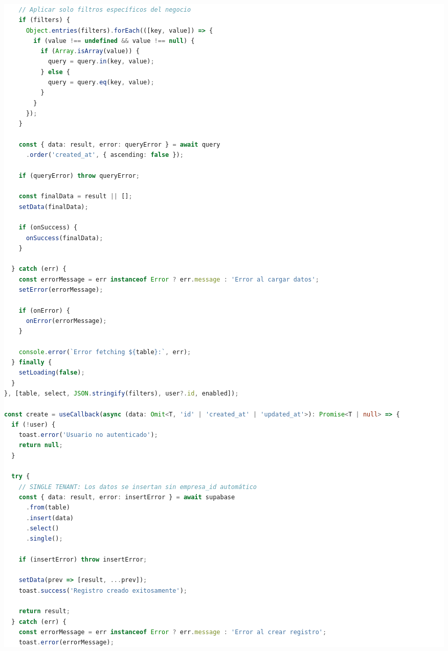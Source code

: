 ```typescript
    // Aplicar solo filtros específicos del negocio
    if (filters) {
      Object.entries(filters).forEach(([key, value]) => {
        if (value !== undefined && value !== null) {
          if (Array.isArray(value)) {
            query = query.in(key, value);
          } else {
            query = query.eq(key, value);
          }
        }
      });
    }

    const { data: result, error: queryError } = await query
      .order('created_at', { ascending: false });

    if (queryError) throw queryError;

    const finalData = result || [];
    setData(finalData);
    
    if (onSuccess) {
      onSuccess(finalData);
    }
    
  } catch (err) {
    const errorMessage = err instanceof Error ? err.message : 'Error al cargar datos';
    setError(errorMessage);
    
    if (onError) {
      onError(errorMessage);
    }
    
    console.error(`Error fetching ${table}:`, err);
  } finally {
    setLoading(false);
  }
}, [table, select, JSON.stringify(filters), user?.id, enabled]);

const create = useCallback(async (data: Omit<T, 'id' | 'created_at' | 'updated_at'>): Promise<T | null> => {
  if (!user) {
    toast.error('Usuario no autenticado');
    return null;
  }

  try {
    // SINGLE TENANT: Los datos se insertan sin empresa_id automático
    const { data: result, error: insertError } = await supabase
      .from(table)
      .insert(data)
      .select()
      .single();

    if (insertError) throw insertError;

    setData(prev => [result, ...prev]);
    toast.success('Registro creado exitosamente');
    
    return result;
  } catch (err) {
    const errorMessage = err instanceof Error ? err.message : 'Error al crear registro';
    toast.error(errorMessage);
```